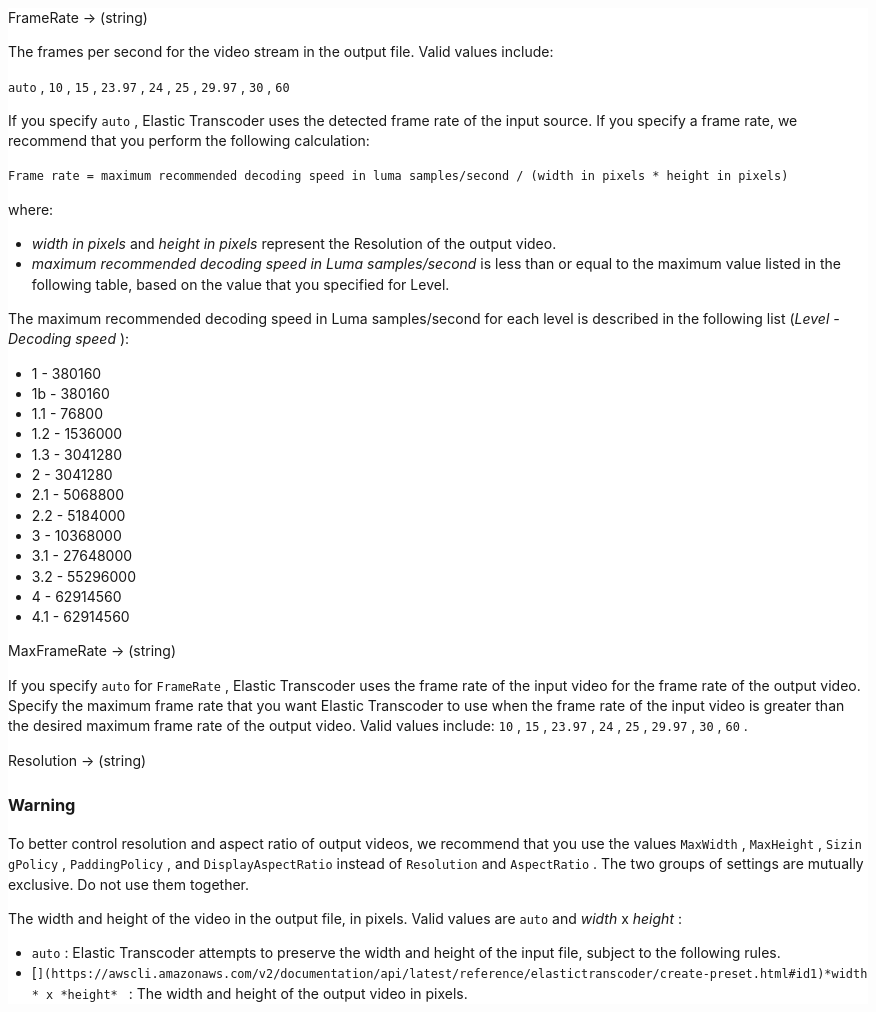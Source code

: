 FrameRate -> (string)

The frames per second for the video stream in the output file. Valid values include:

`auto` , `10` , `15` , `23.97` , `24` , `25` , `29.97` , `30` , `60`

If you specify `auto` , Elastic Transcoder uses the detected frame rate of the input source. If you specify a frame rate, we recommend that you perform the following calculation:

`Frame rate = maximum recommended decoding speed in luma samples/second / (width in pixels * height in pixels)`

where:

- *width in pixels* and *height in pixels* represent the Resolution of the output video.
- *maximum recommended decoding speed in Luma samples/second* is less than or equal to the maximum value listed in the following table, based on the value that you specified for Level.

The maximum recommended decoding speed in Luma samples/second for each level is described in the following list (*Level - Decoding speed* ):

- 1 - 380160
- 1b - 380160
- 1.1 - 76800
- 1.2 - 1536000
- 1.3 - 3041280
- 2 - 3041280
- 2.1 - 5068800
- 2.2 - 5184000
- 3 - 10368000
- 3.1 - 27648000
- 3.2 - 55296000
- 4 - 62914560
- 4.1 - 62914560

MaxFrameRate -> (string)

If you specify `auto` for `FrameRate` , Elastic Transcoder uses the frame rate of the input video for the frame rate of the output video. Specify the maximum frame rate that you want Elastic Transcoder to use when the frame rate of the input video is greater than the desired maximum frame rate of the output video. Valid values include: `10` , `15` , `23.97` , `24` , `25` , `29.97` , `30` , `60` .

Resolution -> (string)

### Warning

To better control resolution and aspect ratio of output videos, we recommend that you use the values `MaxWidth` , `MaxHeight` , `SizingPolicy` , `PaddingPolicy` , and `DisplayAspectRatio` instead of `Resolution` and `AspectRatio` . The two groups of settings are mutually exclusive. Do not use them together.

The width and height of the video in the output file, in pixels. Valid values are `auto` and *width* x *height* :

- `auto` : Elastic Transcoder attempts to preserve the width and height of the input file, subject to the following rules.
- [``](https://awscli.amazonaws.com/v2/documentation/api/latest/reference/elastictranscoder/create-preset.html#id1)*width* x *height* `` : The width and height of the output video in pixels.
